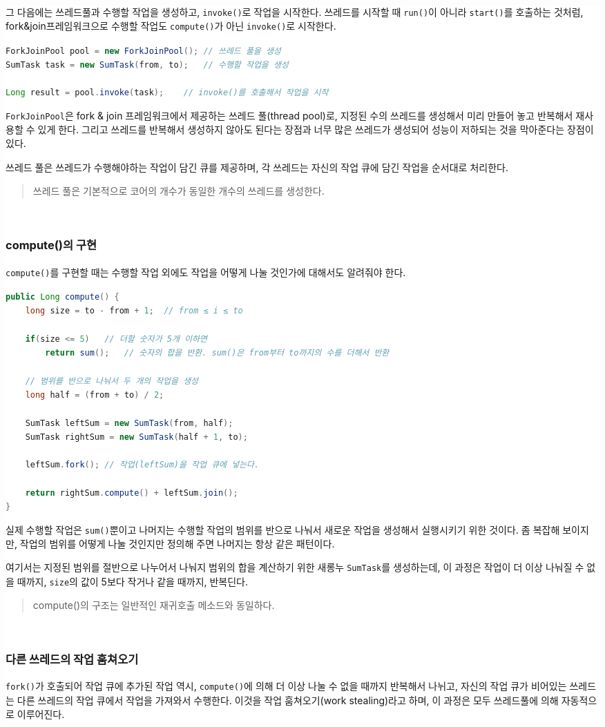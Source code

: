 ``` java
```

그 다음에는 쓰레드풀과 수행할 작업을 생성하고, `invoke()`로 작업을 시작한다. 쓰레드를 시작할 때 `run()`이 아니라 `start()`를 호출하는 것처럼, fork&join프레임워크으로 수행할 작업도 `compute()`가 아닌 `invoke()`로 시작한다.

``` java
ForkJoinPool pool = new ForkJoinPool(); // 쓰레드 풀을 생성
SumTask task = new SumTask(from, to);   // 수행할 작업을 생성

Long result = pool.invoke(task);    // invoke()를 호출해서 작업을 시작
```

`ForkJoinPool`은 fork & join 프레임워크에서 제공하는 쓰레드 풀(thread pool)로, 지정된 수의 쓰레드를 생성해서 미리 만들어 놓고 반복해서 재사용할 수 있게 한다. 그리고 쓰레드를 반복해서 생성하지 않아도 된다는 장점과 너무 많은 쓰레드가 생성되어 성능이 저하되는 것을 막아준다는 장점이 있다.

쓰레드 풀은 쓰레드가 수행해야하는 작업이 담긴 큐를 제공하며, 각 쓰레드는 자신의 작업 큐에 담긴 작업을 순서대로 처리한다.

> 쓰레드 풀은 기본적으로 코어의 개수가 동일한 개수의 쓰레드를 생성한다.

</br>

### compute()의 구현

`compute()`를 구현할 때는 수행할 작업 외에도 작업을 어떻게 나눌 것인가에 대해서도 알려줘야 한다.

``` java
public Long compute() {
    long size = to - from + 1;  // from ≤ i ≤ to

    if(size <= 5)   // 더할 숫자가 5개 이하면
        return sum();   // 숫자의 합을 반환. sum()은 from부터 to까지의 수를 더해서 반환

    // 범위를 반으로 나눠서 두 개의 작업을 생성
    long half = (from + to) / 2;

    SumTask leftSum = new SumTask(from, half);
    SumTask rightSum = new SumTask(half + 1, to);

    leftSum.fork(); // 작업(leftSum)을 작업 큐에 넣는다.

    return rightSum.compute() + leftSum.join();
}
```

실제 수행할 작업은 `sum()`뿐이고 나머지는 수행할 작업의 범위를 반으로 나눠서 새로운 작업을 생성해서 실행시키기 위한 것이다. 좀 복잡해 보이지만, 작업의 범위를 어떻게 나눌 것인지만 정의해 주면 나머지는 항상 같은 패턴이다.

여기서는 지정된 범위를 절반으로 나누어서 나눠지 범위의 합을 계산하기 위한 새롱누 `SumTask`를 생성하는데, 이 과정은 작업이 더 이상 나눠질 수 없을 때까지, `size`의 값이 5보다 작거나 같을 때까지, 반복딘다.

> compute()의 구조는 일반적인 재귀호출 메소드와 동일하다.

</br>

### 다른 쓰레드의 작업 훔쳐오기

`fork()`가 호출되어 작업 큐에 추가된 작업 역시, `compute()`에 의해 더 이상 나눌 수 없을 때까지 반복해서 나뉘고, 자신의 작업 큐가 비어있는 쓰레드는 다른 쓰레드의 작업 큐에서 작업을 가져와서 수행한다. 이것을 작업 훔쳐오기(work stealing)라고 하며, 이 과정은 모두 쓰레드풀에 의해 자동적으로 이루어진다.
